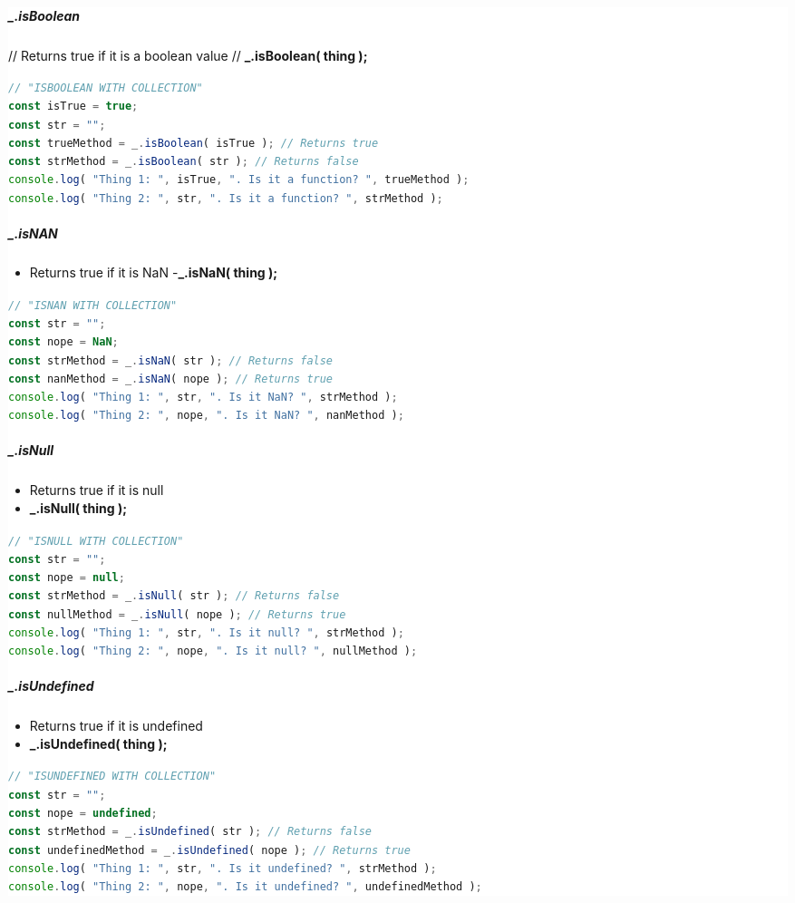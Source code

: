 ##### \__.isBoolean_

// Returns true if it is a boolean value
// **\_.isBoolean( thing );**

```js
// "ISBOOLEAN WITH COLLECTION"
const isTrue = true;
const str = "";
const trueMethod = _.isBoolean( isTrue ); // Returns true
const strMethod = _.isBoolean( str ); // Returns false
console.log( "Thing 1: ", isTrue, ". Is it a function? ", trueMethod );
console.log( "Thing 2: ", str, ". Is it a function? ", strMethod );
```

##### \__.isNAN_

- Returns true if it is NaN
-**\_.isNaN( thing );**

```js
// "ISNAN WITH COLLECTION"
const str = "";
const nope = NaN;
const strMethod = _.isNaN( str ); // Returns false
const nanMethod = _.isNaN( nope ); // Returns true
console.log( "Thing 1: ", str, ". Is it NaN? ", strMethod );
console.log( "Thing 2: ", nope, ". Is it NaN? ", nanMethod );
```

##### \__.isNull_


- Returns true if it is null
- **\_.isNull( thing );**

```js
// "ISNULL WITH COLLECTION"
const str = "";
const nope = null;
const strMethod = _.isNull( str ); // Returns false
const nullMethod = _.isNull( nope ); // Returns true
console.log( "Thing 1: ", str, ". Is it null? ", strMethod );
console.log( "Thing 2: ", nope, ". Is it null? ", nullMethod );
```

##### \__.isUndefined_

- Returns true if it is undefined
- **\_.isUndefined( thing );**

```js
// "ISUNDEFINED WITH COLLECTION"
const str = "";
const nope = undefined;
const strMethod = _.isUndefined( str ); // Returns false
const undefinedMethod = _.isUndefined( nope ); // Returns true
console.log( "Thing 1: ", str, ". Is it undefined? ", strMethod );
console.log( "Thing 2: ", nope, ". Is it undefined? ", undefinedMethod );
```
